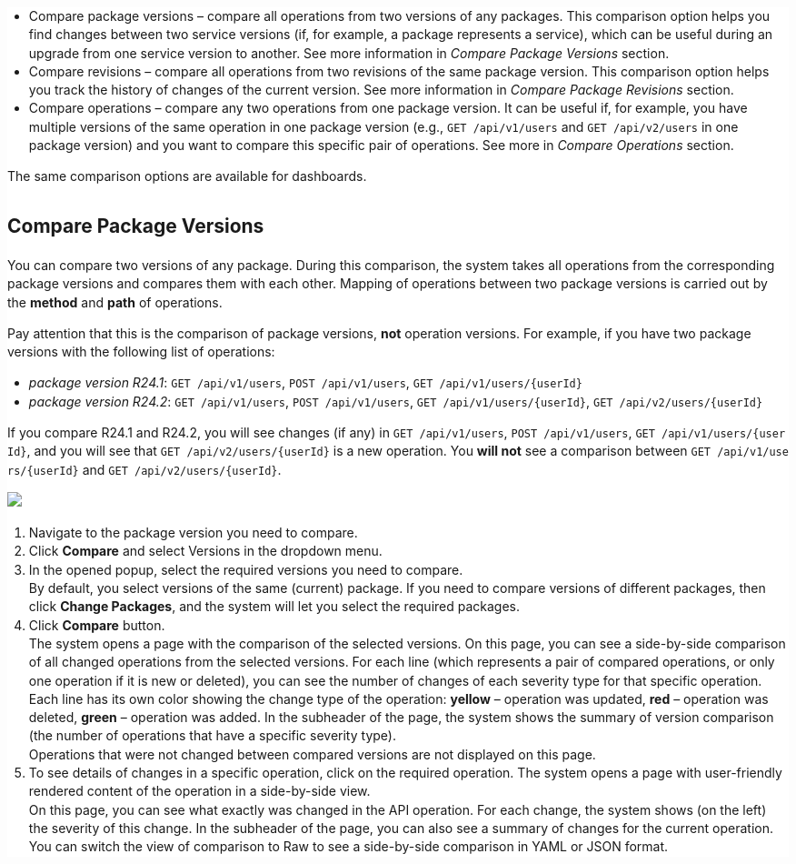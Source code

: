 - Compare package versions – compare all operations from two versions of any packages. This comparison option helps you find changes between two service versions (if, for example, a package represents a service), which can be useful during an upgrade from one service version to another. See more information in *Compare Package Versions* section.
- Compare revisions – compare all operations from two revisions of the same package version. This comparison option helps you track the history of changes of the current version. See more information in *Compare Package Revisions* section.
- Compare operations – compare any two operations from one package version. It can be useful if, for example, you have multiple versions of the same operation in one package version (e.g., `GET /api/v1/users` and `GET /api/v2/users` in one package version) and you want to compare this specific pair of operations. See more in *Compare Operations* section.

The same comparison options are available for dashboards.

## Compare Package Versions

You can compare two versions of any package. During this comparison, the system takes all operations from the corresponding package versions and compares them with each other. Mapping of operations between two package versions is carried out by the **method** and **path** of operations.

Pay attention that this is the comparison of package versions, **not** operation versions. For example, if you have two package versions with the following list of operations:

- *package version R24.1*: `GET /api/v1/users`, `POST /api/v1/users`, `GET /api/v1/users/{userId}`
- *package version R24.2*: `GET /api/v1/users`, `POST /api/v1/users`, `GET /api/v1/users/{userId}`, `GET /api/v2/users/{userId}`

If you compare R24.1 and R24.2, you will see changes (if any) in `GET /api/v1/users`, `POST /api/v1/users`, `GET /api/v1/users/{userId}`, and you will see that `GET /api/v2/users/{userId}` is a new operation. You **will not** see a comparison between `GET /api/v1/users/{userId}` and `GET /api/v2/users/{userId}`.

![](/docs/img/compare_list_of_operations.png)

1. Navigate to the package version you need to compare.
2. Click **Compare** and select Versions in the dropdown menu.
3. In the opened popup, select the required versions you need to compare.  
 By default, you select versions of the same (current) package. If you need to compare versions of different packages, then click **Change Packages**, and the system will let you select the required packages.
4. Click **Compare** button.  
   The system opens a page with the comparison of the selected versions. On this page, you can see a side-by-side comparison of all changed operations from the selected versions. For each line (which represents a pair of compared operations, or only one operation if it is new or deleted), you can see the number of changes of each severity type for that specific operation.
   Each line has its own color showing the change type of the operation: **yellow** – operation was updated, **red** – operation was deleted, **green** – operation was added.
   In the subheader of the page, the system shows the summary of version comparison (the number of operations that have a specific severity type).  
   Operations that were not changed between compared versions are not displayed on this page.
5. To see details of changes in a specific operation, click on the required operation. The system opens a page with user-friendly rendered content of the operation in a side-by-side view.  
   On this page, you can see what exactly was changed in the API operation. For each change, the system shows (on the left) the severity of this change.
   In the subheader of the page, you can also see a summary of changes for the current operation.
   You can switch the view of comparison to Raw to see a side-by-side comparison in YAML or JSON format.
